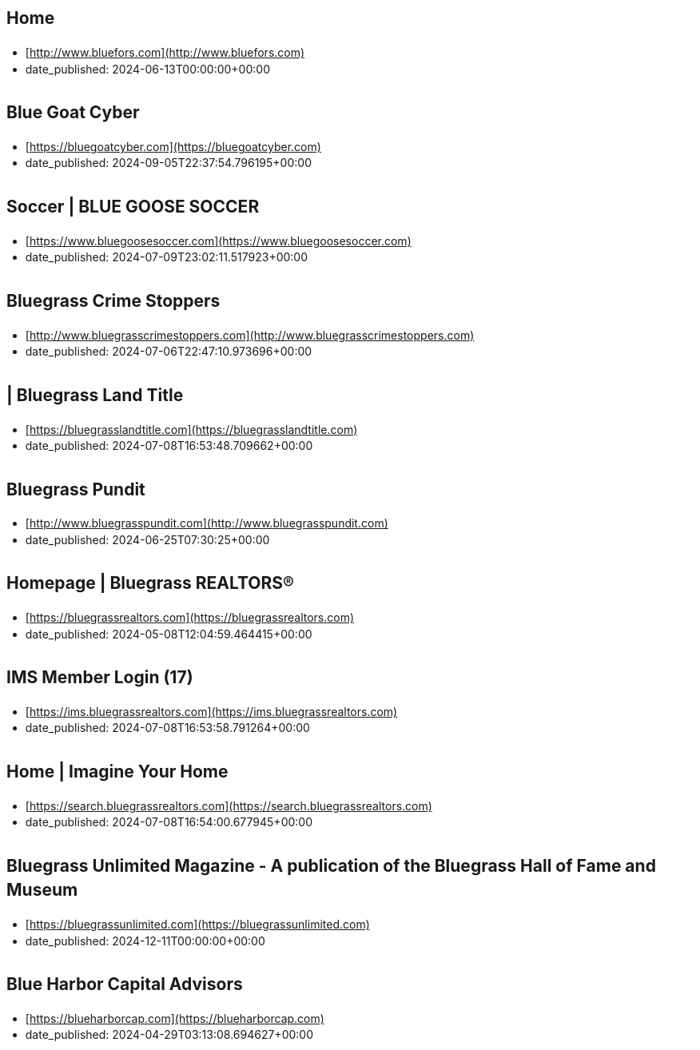  ## Home
 - [http://www.bluefors.com](http://www.bluefors.com)
 - date_published: 2024-06-13T00:00:00+00:00

 ## Blue Goat Cyber
 - [https://bluegoatcyber.com](https://bluegoatcyber.com)
 - date_published: 2024-09-05T22:37:54.796195+00:00

 ## Soccer | BLUE GOOSE SOCCER
 - [https://www.bluegoosesoccer.com](https://www.bluegoosesoccer.com)
 - date_published: 2024-07-09T23:02:11.517923+00:00

 ## Bluegrass Crime Stoppers
 - [http://www.bluegrasscrimestoppers.com](http://www.bluegrasscrimestoppers.com)
 - date_published: 2024-07-06T22:47:10.973696+00:00

 ## | Bluegrass Land Title
 - [https://bluegrasslandtitle.com](https://bluegrasslandtitle.com)
 - date_published: 2024-07-08T16:53:48.709662+00:00

 ## Bluegrass Pundit
 - [http://www.bluegrasspundit.com](http://www.bluegrasspundit.com)
 - date_published: 2024-06-25T07:30:25+00:00

 ## Homepage | Bluegrass REALTORS®
 - [https://bluegrassrealtors.com](https://bluegrassrealtors.com)
 - date_published: 2024-05-08T12:04:59.464415+00:00

 ## IMS Member Login (17)
 - [https://ims.bluegrassrealtors.com](https://ims.bluegrassrealtors.com)
 - date_published: 2024-07-08T16:53:58.791264+00:00

 ## Home | Imagine Your Home
 - [https://search.bluegrassrealtors.com](https://search.bluegrassrealtors.com)
 - date_published: 2024-07-08T16:54:00.677945+00:00

 ## Bluegrass Unlimited Magazine - A publication of the Bluegrass Hall of Fame and Museum
 - [https://bluegrassunlimited.com](https://bluegrassunlimited.com)
 - date_published: 2024-12-11T00:00:00+00:00

 ## Blue Harbor Capital Advisors
 - [https://blueharborcap.com](https://blueharborcap.com)
 - date_published: 2024-04-29T03:13:08.694627+00:00
